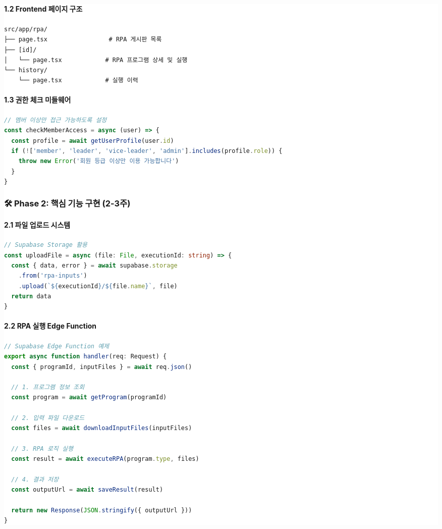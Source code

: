 #### 1.2 Frontend 페이지 구조
```
src/app/rpa/
├── page.tsx                 # RPA 게시판 목록
├── [id]/
│   └── page.tsx            # RPA 프로그램 상세 및 실행
└── history/
    └── page.tsx            # 실행 이력
```

#### 1.3 권한 체크 미들웨어
```typescript
// 멤버 이상만 접근 가능하도록 설정
const checkMemberAccess = async (user) => {
  const profile = await getUserProfile(user.id)
  if (!['member', 'leader', 'vice-leader', 'admin'].includes(profile.role)) {
    throw new Error('회원 등급 이상만 이용 가능합니다')
  }
}
```

### 🛠 Phase 2: 핵심 기능 구현 (2-3주)

#### 2.1 파일 업로드 시스템
```typescript
// Supabase Storage 활용
const uploadFile = async (file: File, executionId: string) => {
  const { data, error } = await supabase.storage
    .from('rpa-inputs')
    .upload(`${executionId}/${file.name}`, file)
  return data
}
```

#### 2.2 RPA 실행 Edge Function
```typescript
// Supabase Edge Function 예제
export async function handler(req: Request) {
  const { programId, inputFiles } = await req.json()
  
  // 1. 프로그램 정보 조회
  const program = await getProgram(programId)
  
  // 2. 입력 파일 다운로드
  const files = await downloadInputFiles(inputFiles)
  
  // 3. RPA 로직 실행
  const result = await executeRPA(program.type, files)
  
  // 4. 결과 저장
  const outputUrl = await saveResult(result)
  
  return new Response(JSON.stringify({ outputUrl }))
}
```
